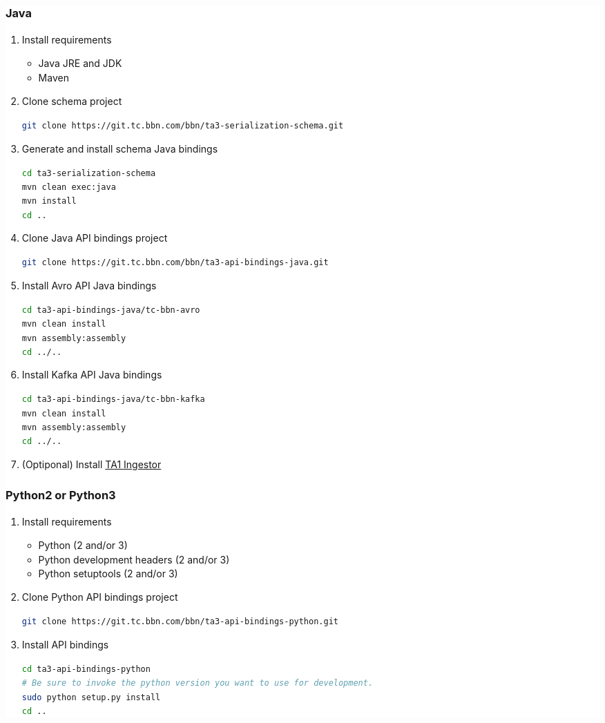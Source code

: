 ### Java
1. Install requirements
   * Java JRE and JDK
   * Maven

2. Clone schema project
   ```sh
   git clone https://git.tc.bbn.com/bbn/ta3-serialization-schema.git
   ```

3. Generate and install schema Java bindings
   ```sh
   cd ta3-serialization-schema
   mvn clean exec:java
   mvn install
   cd ..
   ```

4. Clone Java API bindings project
   ```sh
   git clone https://git.tc.bbn.com/bbn/ta3-api-bindings-java.git
   ```

5. Install Avro API Java bindings
   ```sh
   cd ta3-api-bindings-java/tc-bbn-avro
   mvn clean install
   mvn assembly:assembly
   cd ../..
   ```

6. Install Kafka API Java bindings
   ```sh
   cd ta3-api-bindings-java/tc-bbn-kafka
   mvn clean install
   mvn assembly:assembly
   cd ../..
   ```

7. (Optiponal) Install [TA1 Ingestor](#4-ta1-ingestors-optional)

### Python2 or Python3
1. Install requirements
   * Python (2 and/or 3)
   * Python development headers (2 and/or 3)
   * Python setuptools (2 and/or 3)

1. Clone Python API bindings project
   ```sh
   git clone https://git.tc.bbn.com/bbn/ta3-api-bindings-python.git
   ```

2. Install API bindings
   ```sh
   cd ta3-api-bindings-python
   # Be sure to invoke the python version you want to use for development.
   sudo python setup.py install
   cd ..
   ```
